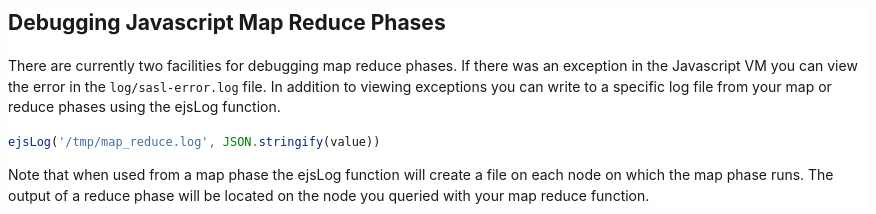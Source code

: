 ## Debugging Javascript Map Reduce Phases

There are currently two facilities for debugging map reduce phases. If there was an exception in the Javascript VM you can view the error in the `log/sasl-error.log` file. In addition to viewing exceptions you can write to a specific log file from your map or reduce phases using the ejsLog function.

```javascript
ejsLog('/tmp/map_reduce.log', JSON.stringify(value))
```

Note that when used from a map phase the ejsLog function will create a file on each node on which the map phase runs. The output of a reduce phase will be located on the node you queried with your map reduce function.
